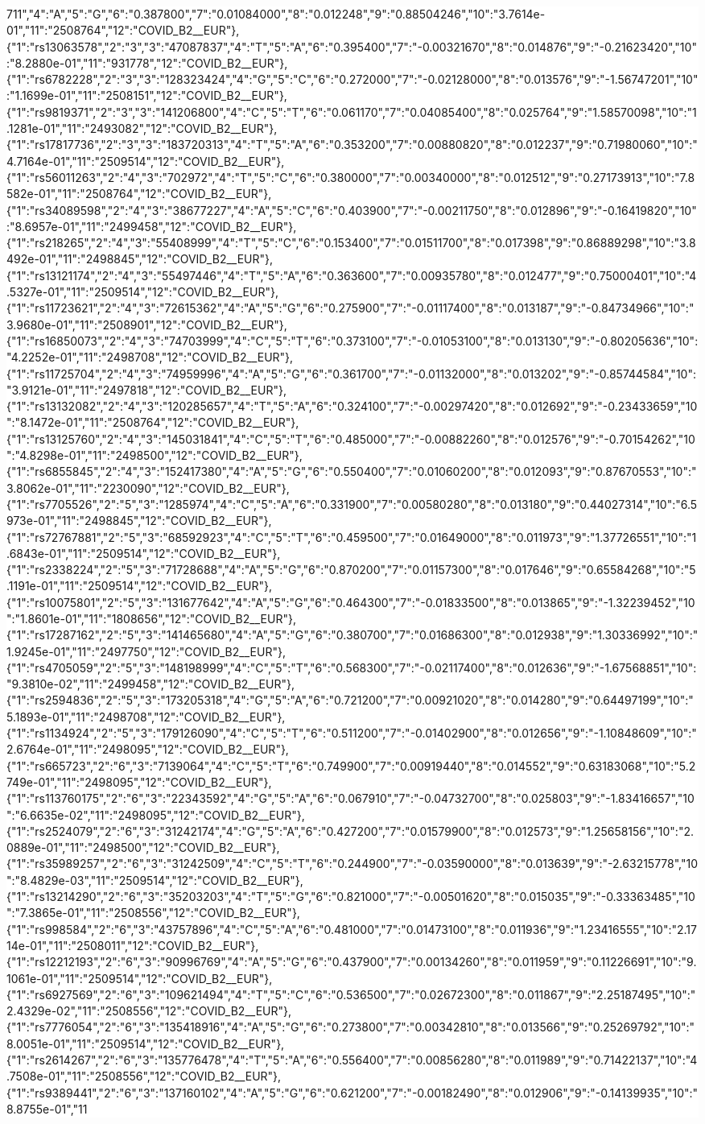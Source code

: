 711","4":"A","5":"G","6":"0.387800","7":"0.01084000","8":"0.012248","9":"0.88504246","10":"3.7614e-01","11":"2508764","12":"COVID_B2__EUR"},{"1":"rs13063578","2":"3","3":"47087837","4":"T","5":"A","6":"0.395400","7":"-0.00321670","8":"0.014876","9":"-0.21623420","10":"8.2880e-01","11":"931778","12":"COVID_B2__EUR"},{"1":"rs6782228","2":"3","3":"128323424","4":"G","5":"C","6":"0.272000","7":"-0.02128000","8":"0.013576","9":"-1.56747201","10":"1.1699e-01","11":"2508151","12":"COVID_B2__EUR"},{"1":"rs9819371","2":"3","3":"141206800","4":"C","5":"T","6":"0.061170","7":"0.04085400","8":"0.025764","9":"1.58570098","10":"1.1281e-01","11":"2493082","12":"COVID_B2__EUR"},{"1":"rs17817736","2":"3","3":"183720313","4":"T","5":"A","6":"0.353200","7":"0.00880820","8":"0.012237","9":"0.71980060","10":"4.7164e-01","11":"2509514","12":"COVID_B2__EUR"},{"1":"rs56011263","2":"4","3":"702972","4":"T","5":"C","6":"0.380000","7":"0.00340000","8":"0.012512","9":"0.27173913","10":"7.8582e-01","11":"2508764","12":"COVID_B2__EUR"},{"1":"rs34089598","2":"4","3":"38677227","4":"A","5":"C","6":"0.403900","7":"-0.00211750","8":"0.012896","9":"-0.16419820","10":"8.6957e-01","11":"2499458","12":"COVID_B2__EUR"},{"1":"rs218265","2":"4","3":"55408999","4":"T","5":"C","6":"0.153400","7":"0.01511700","8":"0.017398","9":"0.86889298","10":"3.8492e-01","11":"2498845","12":"COVID_B2__EUR"},{"1":"rs13121174","2":"4","3":"55497446","4":"T","5":"A","6":"0.363600","7":"0.00935780","8":"0.012477","9":"0.75000401","10":"4.5327e-01","11":"2509514","12":"COVID_B2__EUR"},{"1":"rs11723621","2":"4","3":"72615362","4":"A","5":"G","6":"0.275900","7":"-0.01117400","8":"0.013187","9":"-0.84734966","10":"3.9680e-01","11":"2508901","12":"COVID_B2__EUR"},{"1":"rs16850073","2":"4","3":"74703999","4":"C","5":"T","6":"0.373100","7":"-0.01053100","8":"0.013130","9":"-0.80205636","10":"4.2252e-01","11":"2498708","12":"COVID_B2__EUR"},{"1":"rs11725704","2":"4","3":"74959996","4":"A","5":"G","6":"0.361700","7":"-0.01132000","8":"0.013202","9":"-0.85744584","10":"3.9121e-01","11":"2497818","12":"COVID_B2__EUR"},{"1":"rs13132082","2":"4","3":"120285657","4":"T","5":"A","6":"0.324100","7":"-0.00297420","8":"0.012692","9":"-0.23433659","10":"8.1472e-01","11":"2508764","12":"COVID_B2__EUR"},{"1":"rs13125760","2":"4","3":"145031841","4":"C","5":"T","6":"0.485000","7":"-0.00882260","8":"0.012576","9":"-0.70154262","10":"4.8298e-01","11":"2498500","12":"COVID_B2__EUR"},{"1":"rs6855845","2":"4","3":"152417380","4":"A","5":"G","6":"0.550400","7":"0.01060200","8":"0.012093","9":"0.87670553","10":"3.8062e-01","11":"2230090","12":"COVID_B2__EUR"},{"1":"rs7705526","2":"5","3":"1285974","4":"C","5":"A","6":"0.331900","7":"0.00580280","8":"0.013180","9":"0.44027314","10":"6.5973e-01","11":"2498845","12":"COVID_B2__EUR"},{"1":"rs72767881","2":"5","3":"68592923","4":"C","5":"T","6":"0.459500","7":"0.01649000","8":"0.011973","9":"1.37726551","10":"1.6843e-01","11":"2509514","12":"COVID_B2__EUR"},{"1":"rs2338224","2":"5","3":"71728688","4":"A","5":"G","6":"0.870200","7":"0.01157300","8":"0.017646","9":"0.65584268","10":"5.1191e-01","11":"2509514","12":"COVID_B2__EUR"},{"1":"rs10075801","2":"5","3":"131677642","4":"A","5":"G","6":"0.464300","7":"-0.01833500","8":"0.013865","9":"-1.32239452","10":"1.8601e-01","11":"1808656","12":"COVID_B2__EUR"},{"1":"rs17287162","2":"5","3":"141465680","4":"A","5":"G","6":"0.380700","7":"0.01686300","8":"0.012938","9":"1.30336992","10":"1.9245e-01","11":"2497750","12":"COVID_B2__EUR"},{"1":"rs4705059","2":"5","3":"148198999","4":"C","5":"T","6":"0.568300","7":"-0.02117400","8":"0.012636","9":"-1.67568851","10":"9.3810e-02","11":"2499458","12":"COVID_B2__EUR"},{"1":"rs2594836","2":"5","3":"173205318","4":"G","5":"A","6":"0.721200","7":"0.00921020","8":"0.014280","9":"0.64497199","10":"5.1893e-01","11":"2498708","12":"COVID_B2__EUR"},{"1":"rs1134924","2":"5","3":"179126090","4":"C","5":"T","6":"0.511200","7":"-0.01402900","8":"0.012656","9":"-1.10848609","10":"2.6764e-01","11":"2498095","12":"COVID_B2__EUR"},{"1":"rs665723","2":"6","3":"7139064","4":"C","5":"T","6":"0.749900","7":"0.00919440","8":"0.014552","9":"0.63183068","10":"5.2749e-01","11":"2498095","12":"COVID_B2__EUR"},{"1":"rs113760175","2":"6","3":"22343592","4":"G","5":"A","6":"0.067910","7":"-0.04732700","8":"0.025803","9":"-1.83416657","10":"6.6635e-02","11":"2498095","12":"COVID_B2__EUR"},{"1":"rs2524079","2":"6","3":"31242174","4":"G","5":"A","6":"0.427200","7":"0.01579900","8":"0.012573","9":"1.25658156","10":"2.0889e-01","11":"2498500","12":"COVID_B2__EUR"},{"1":"rs35989257","2":"6","3":"31242509","4":"C","5":"T","6":"0.244900","7":"-0.03590000","8":"0.013639","9":"-2.63215778","10":"8.4829e-03","11":"2509514","12":"COVID_B2__EUR"},{"1":"rs13214290","2":"6","3":"35203203","4":"T","5":"G","6":"0.821000","7":"-0.00501620","8":"0.015035","9":"-0.33363485","10":"7.3865e-01","11":"2508556","12":"COVID_B2__EUR"},{"1":"rs998584","2":"6","3":"43757896","4":"C","5":"A","6":"0.481000","7":"0.01473100","8":"0.011936","9":"1.23416555","10":"2.1714e-01","11":"2508011","12":"COVID_B2__EUR"},{"1":"rs12212193","2":"6","3":"90996769","4":"A","5":"G","6":"0.437900","7":"0.00134260","8":"0.011959","9":"0.11226691","10":"9.1061e-01","11":"2509514","12":"COVID_B2__EUR"},{"1":"rs6927569","2":"6","3":"109621494","4":"T","5":"C","6":"0.536500","7":"0.02672300","8":"0.011867","9":"2.25187495","10":"2.4329e-02","11":"2508556","12":"COVID_B2__EUR"},{"1":"rs7776054","2":"6","3":"135418916","4":"A","5":"G","6":"0.273800","7":"0.00342810","8":"0.013566","9":"0.25269792","10":"8.0051e-01","11":"2509514","12":"COVID_B2__EUR"},{"1":"rs2614267","2":"6","3":"135776478","4":"T","5":"A","6":"0.556400","7":"0.00856280","8":"0.011989","9":"0.71422137","10":"4.7508e-01","11":"2508556","12":"COVID_B2__EUR"},{"1":"rs9389441","2":"6","3":"137160102","4":"A","5":"G","6":"0.621200","7":"-0.00182490","8":"0.012906","9":"-0.14139935","10":"8.8755e-01","11